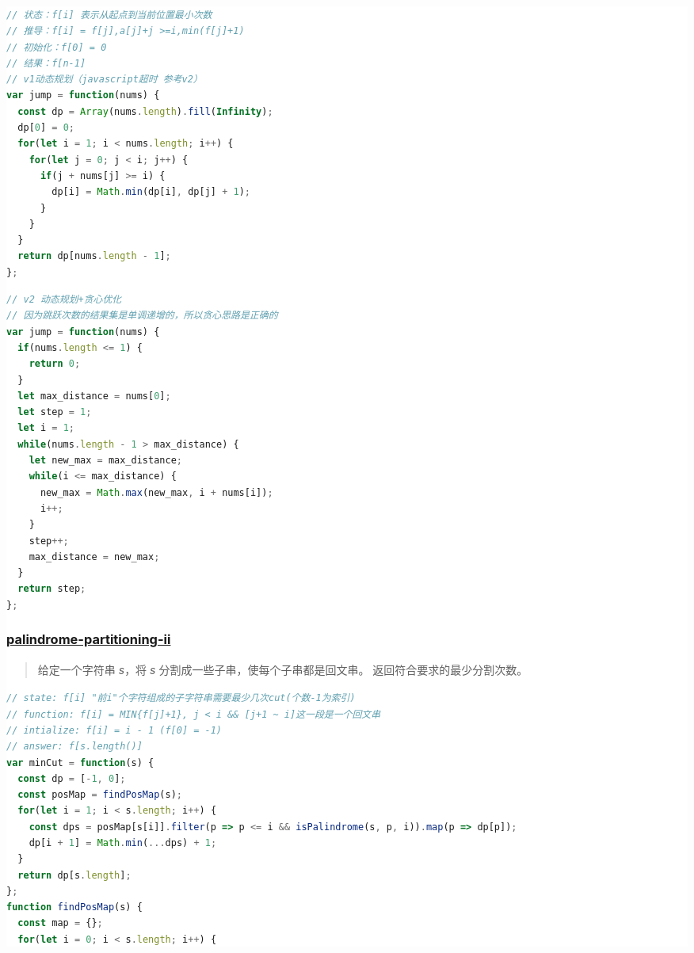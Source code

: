 ```javascript
// 状态：f[i] 表示从起点到当前位置最小次数
// 推导：f[i] = f[j],a[j]+j >=i,min(f[j]+1)
// 初始化：f[0] = 0
// 结果：f[n-1]
// v1动态规划（javascript超时 参考v2）
var jump = function(nums) {
  const dp = Array(nums.length).fill(Infinity);
  dp[0] = 0;
  for(let i = 1; i < nums.length; i++) {
    for(let j = 0; j < i; j++) {
      if(j + nums[j] >= i) {
        dp[i] = Math.min(dp[i], dp[j] + 1);
      }
    }
  }
  return dp[nums.length - 1];
};
```

```javascript
// v2 动态规划+贪心优化
// 因为跳跃次数的结果集是单调递增的，所以贪心思路是正确的 
var jump = function(nums) {
  if(nums.length <= 1) {
    return 0;
  }
  let max_distance = nums[0];
  let step = 1;
  let i = 1;
  while(nums.length - 1 > max_distance) {
    let new_max = max_distance;
    while(i <= max_distance) {
      new_max = Math.max(new_max, i + nums[i]);
      i++;
    }
    step++;
    max_distance = new_max;
  }
  return step;
};
```

### [palindrome-partitioning-ii](https://leetcode-cn.com/problems/palindrome-partitioning-ii/)

> 给定一个字符串 _s_，将 _s_ 分割成一些子串，使每个子串都是回文串。
> 返回符合要求的最少分割次数。

```javascript
// state: f[i] "前i"个字符组成的子字符串需要最少几次cut(个数-1为索引)
// function: f[i] = MIN{f[j]+1}, j < i && [j+1 ~ i]这一段是一个回文串
// intialize: f[i] = i - 1 (f[0] = -1)
// answer: f[s.length()]
var minCut = function(s) {
  const dp = [-1, 0];
  const posMap = findPosMap(s);
  for(let i = 1; i < s.length; i++) {
    const dps = posMap[s[i]].filter(p => p <= i && isPalindrome(s, p, i)).map(p => dp[p]);
    dp[i + 1] = Math.min(...dps) + 1;
  }
  return dp[s.length];
};
function findPosMap(s) {
  const map = {};
  for(let i = 0; i < s.length; i++) {
```